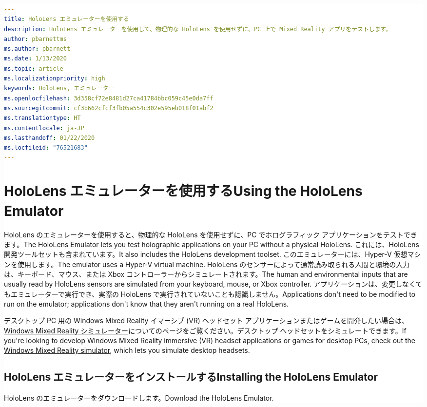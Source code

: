 ```yaml
---
title: HoloLens エミュレーターを使用する
description: HoloLens エミュレーターを使用して、物理的な HoloLens を使用せずに、PC 上で Mixed Reality アプリをテストします。
author: pbarnettms
ms.author: pbarnett
ms.date: 1/13/2020
ms.topic: article
ms.localizationpriority: high
keywords: HoloLens, エミュレーター
ms.openlocfilehash: 3d358cf72e8481d27ca41784bbc059c45e0da7ff
ms.sourcegitcommit: cf3b662cfcf3fb05a554c302e595eb018f01abf2
ms.translationtype: HT
ms.contentlocale: ja-JP
ms.lasthandoff: 01/22/2020
ms.locfileid: "76521683"
---
```

# <a name="using-the-hololens-emulator"></a><span data-ttu-id="4c3c8-104">HoloLens エミュレーターを使用する</span><span class="sxs-lookup"><span data-stu-id="4c3c8-104">Using the HoloLens Emulator</span></span>

<span data-ttu-id="4c3c8-105">HoloLens のエミュレーターを使用すると、物理的な HoloLens を使用せずに、PC でホログラフィック アプリケーションをテストできます。</span><span class="sxs-lookup"><span data-stu-id="4c3c8-105">The HoloLens Emulator lets you test holographic applications on your PC without a physical HoloLens.</span></span> <span data-ttu-id="4c3c8-106">これには、HoloLens 開発ツールセットも含まれています。</span><span class="sxs-lookup"><span data-stu-id="4c3c8-106">It also includes the HoloLens development toolset.</span></span> <span data-ttu-id="4c3c8-107">このエミュレーターには、Hyper-V 仮想マシンを使用します。</span><span class="sxs-lookup"><span data-stu-id="4c3c8-107">The emulator uses a Hyper-V virtual machine.</span></span> <span data-ttu-id="4c3c8-108">HoloLens のセンサーによって通常読み取られる人間と環境の入力は、キーボード、マウス、または Xbox コントローラーからシミュレートされます。</span><span class="sxs-lookup"><span data-stu-id="4c3c8-108">The human and environmental inputs that are usually read by HoloLens sensors are simulated from your keyboard, mouse, or Xbox controller.</span></span> <span data-ttu-id="4c3c8-109">アプリケーションは、変更しなくてもエミュレーターで実行でき、実際の HoloLens で実行されていないことも認識しません。</span><span class="sxs-lookup"><span data-stu-id="4c3c8-109">Applications don't need to be modified to run on the emulator; applications don't know that they aren't running on a real HoloLens.</span></span>

<span data-ttu-id="4c3c8-110">デスクトップ PC 用の Windows Mixed Reality イマーシブ (VR) ヘッドセット アプリケーションまたはゲームを開発したい場合は、[Windows Mixed Reality シミュレーター](using-the-windows-mixed-reality-simulator.md)についてのページをご覧ください。デスクトップ ヘッドセットをシミュレートできます。</span><span class="sxs-lookup"><span data-stu-id="4c3c8-110">If you're looking to develop Windows Mixed Reality immersive (VR) headset applications or games for desktop PCs, check out the [Windows Mixed Reality simulator](using-the-windows-mixed-reality-simulator.md), which lets you simulate desktop headsets.</span></span>


## <a name="installing-the-hololens-emulator"></a><span data-ttu-id="4c3c8-111">HoloLens エミュレーターをインストールする</span><span class="sxs-lookup"><span data-stu-id="4c3c8-111">Installing the HoloLens Emulator</span></span>
<span data-ttu-id="4c3c8-112">HoloLens のエミュレーターをダウンロードします。</span><span class="sxs-lookup"><span data-stu-id="4c3c8-112">Download the HoloLens Emulator.</span></span>
